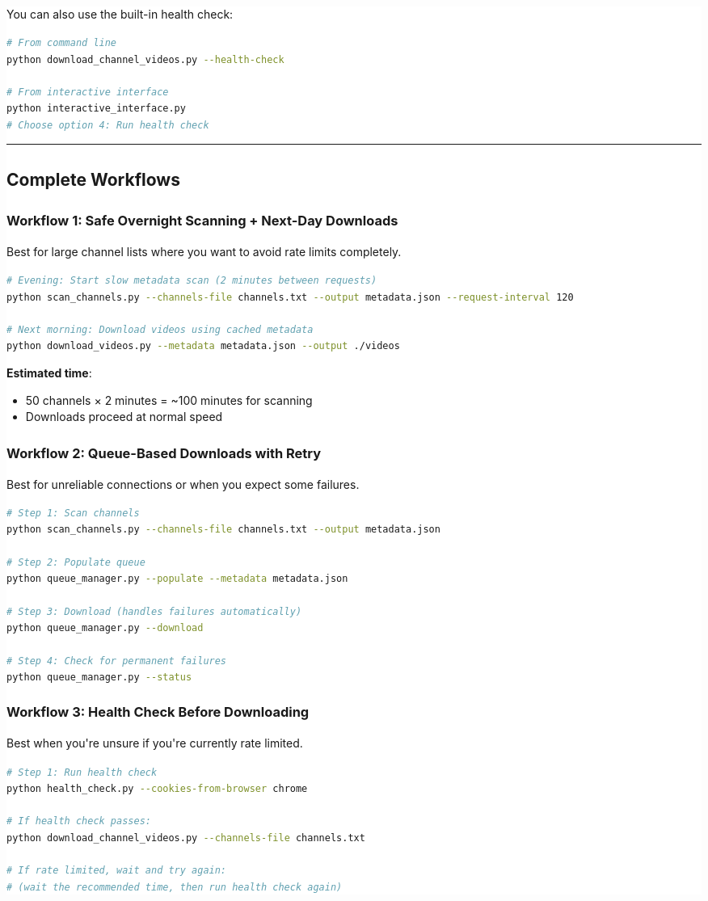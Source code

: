 You can also use the built-in health check:

```bash
# From command line
python download_channel_videos.py --health-check

# From interactive interface
python interactive_interface.py
# Choose option 4: Run health check
```

---

## Complete Workflows

### Workflow 1: Safe Overnight Scanning + Next-Day Downloads

Best for large channel lists where you want to avoid rate limits completely.

```bash
# Evening: Start slow metadata scan (2 minutes between requests)
python scan_channels.py --channels-file channels.txt --output metadata.json --request-interval 120

# Next morning: Download videos using cached metadata
python download_videos.py --metadata metadata.json --output ./videos
```

**Estimated time**:
- 50 channels × 2 minutes = ~100 minutes for scanning
- Downloads proceed at normal speed

### Workflow 2: Queue-Based Downloads with Retry

Best for unreliable connections or when you expect some failures.

```bash
# Step 1: Scan channels
python scan_channels.py --channels-file channels.txt --output metadata.json

# Step 2: Populate queue
python queue_manager.py --populate --metadata metadata.json

# Step 3: Download (handles failures automatically)
python queue_manager.py --download

# Step 4: Check for permanent failures
python queue_manager.py --status
```

### Workflow 3: Health Check Before Downloading

Best when you're unsure if you're currently rate limited.

```bash
# Step 1: Run health check
python health_check.py --cookies-from-browser chrome

# If health check passes:
python download_channel_videos.py --channels-file channels.txt

# If rate limited, wait and try again:
# (wait the recommended time, then run health check again)
```
